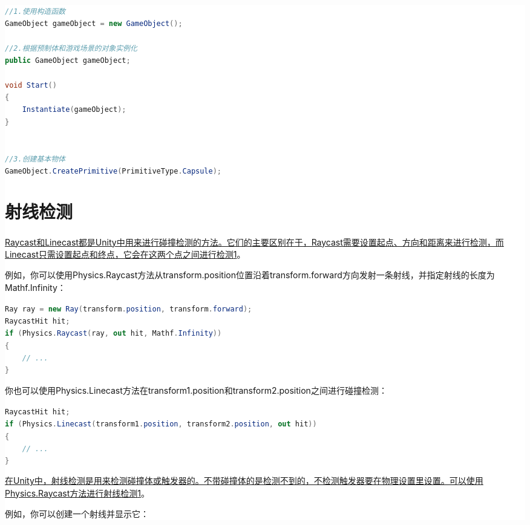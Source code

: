 ```c#
//1.使用构造函数
GameObject gameObject = new GameObject();

//2.根据预制体和游戏场景的对象实例化
public GameObject gameObject;

void Start()
{
    Instantiate(gameObject);
}


//3.创建基本物体
GameObject.CreatePrimitive(PrimitiveType.Capsule);
```







# 射线检测

[Raycast和Linecast都是Unity中用来进行碰撞检测的方法。它们的主要区别在于，Raycast需要设置起点、方向和距离来进行检测，而Linecast只需设置起点和终点，它会在这两个点之间进行检测](https://answers.unity.com/questions/848189/difference-between-linecast-and-raycast.html)[1](https://answers.unity.com/questions/848189/difference-between-linecast-and-raycast.html)。

例如，你可以使用Physics.Raycast方法从transform.position位置沿着transform.forward方向发射一条射线，并指定射线的长度为Mathf.Infinity：

```csharp
Ray ray = new Ray(transform.position, transform.forward);
RaycastHit hit;
if (Physics.Raycast(ray, out hit, Mathf.Infinity))
{
    // ...
}
```

你也可以使用Physics.Linecast方法在transform1.position和transform2.position之间进行碰撞检测：

```csharp
RaycastHit hit;
if (Physics.Linecast(transform1.position, transform2.position, out hit))
{
    // ...
}
```





[在Unity中，射线检测是用来检测碰撞体或触发器的。不带碰撞体的是检测不到的，不检测触发器要在物理设置里设置。可以使用Physics.Raycast方法进行射线检测](https://blog.csdn.net/qq_36251561/article/details/119174801)[1](https://blog.csdn.net/qq_36251561/article/details/119174801)。

例如，你可以创建一个射线并显示它：
